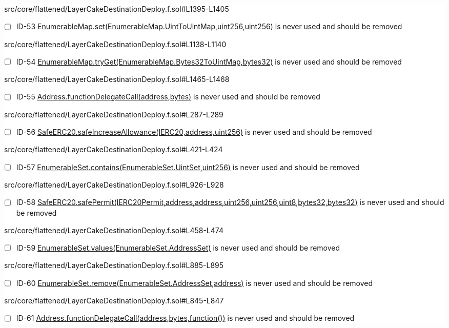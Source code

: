src/core/flattened/LayerCakeDestinationDeploy.f.sol#L1395-L1405


 - [ ] ID-53
[EnumerableMap.set(EnumerableMap.UintToUintMap,uint256,uint256)](src/core/flattened/LayerCakeDestinationDeploy.f.sol#L1138-L1140) is never used and should be removed

src/core/flattened/LayerCakeDestinationDeploy.f.sol#L1138-L1140


 - [ ] ID-54
[EnumerableMap.tryGet(EnumerableMap.Bytes32ToUintMap,bytes32)](src/core/flattened/LayerCakeDestinationDeploy.f.sol#L1465-L1468) is never used and should be removed

src/core/flattened/LayerCakeDestinationDeploy.f.sol#L1465-L1468


 - [ ] ID-55
[Address.functionDelegateCall(address,bytes)](src/core/flattened/LayerCakeDestinationDeploy.f.sol#L287-L289) is never used and should be removed

src/core/flattened/LayerCakeDestinationDeploy.f.sol#L287-L289


 - [ ] ID-56
[SafeERC20.safeIncreaseAllowance(IERC20,address,uint256)](src/core/flattened/LayerCakeDestinationDeploy.f.sol#L421-L424) is never used and should be removed

src/core/flattened/LayerCakeDestinationDeploy.f.sol#L421-L424


 - [ ] ID-57
[EnumerableSet.contains(EnumerableSet.UintSet,uint256)](src/core/flattened/LayerCakeDestinationDeploy.f.sol#L926-L928) is never used and should be removed

src/core/flattened/LayerCakeDestinationDeploy.f.sol#L926-L928


 - [ ] ID-58
[SafeERC20.safePermit(IERC20Permit,address,address,uint256,uint256,uint8,bytes32,bytes32)](src/core/flattened/LayerCakeDestinationDeploy.f.sol#L458-L474) is never used and should be removed

src/core/flattened/LayerCakeDestinationDeploy.f.sol#L458-L474


 - [ ] ID-59
[EnumerableSet.values(EnumerableSet.AddressSet)](src/core/flattened/LayerCakeDestinationDeploy.f.sol#L885-L895) is never used and should be removed

src/core/flattened/LayerCakeDestinationDeploy.f.sol#L885-L895


 - [ ] ID-60
[EnumerableSet.remove(EnumerableSet.AddressSet,address)](src/core/flattened/LayerCakeDestinationDeploy.f.sol#L845-L847) is never used and should be removed

src/core/flattened/LayerCakeDestinationDeploy.f.sol#L845-L847


 - [ ] ID-61
[Address.functionDelegateCall(address,bytes,function())](src/core/flattened/LayerCakeDestinationDeploy.f.sol#L295-L302) is never used and should be removed

